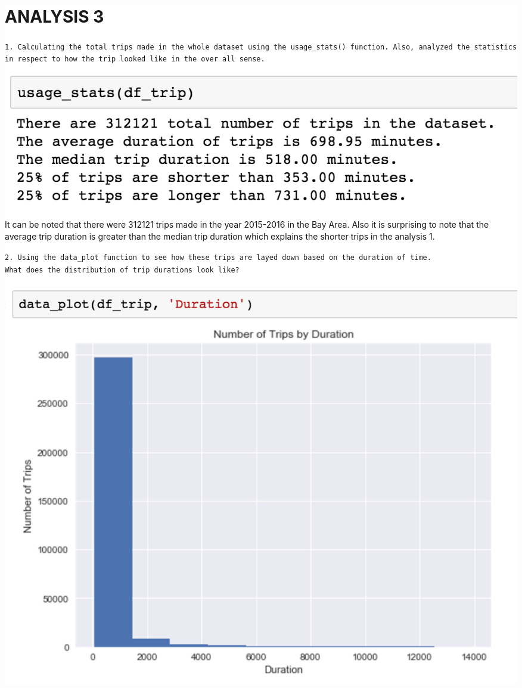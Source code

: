 # ANALYSIS 3
```
1. Calculating the total trips made in the whole dataset using the usage_stats() function. Also, analyzed the statistics in respect to how the trip looked like in the over all sense. 
```
![ALT TAG](https://github.com/ShreyaJain09/Jain_Shreya_Spring2017/blob/master/final/Analysis/ana_%5B1-5%5D/Analysis3/usage_stats.png)
It can be noted that there were 312121 trips made in the year 2015-2016 in the Bay Area. Also it is surprising to note that the average trip duration is greater than the median trip duration which explains the shorter trips in the analysis 1.
```
2. Using the data_plot function to see how these trips are layed down based on the duration of time. 
What does the distribution of trip durations look like?
```
![ALT TAG](https://github.com/ShreyaJain09/Jain_Shreya_Spring2017/blob/master/final/Analysis/ana_%5B1-5%5D/Analysis3/TripsByDurationFilter2.png)